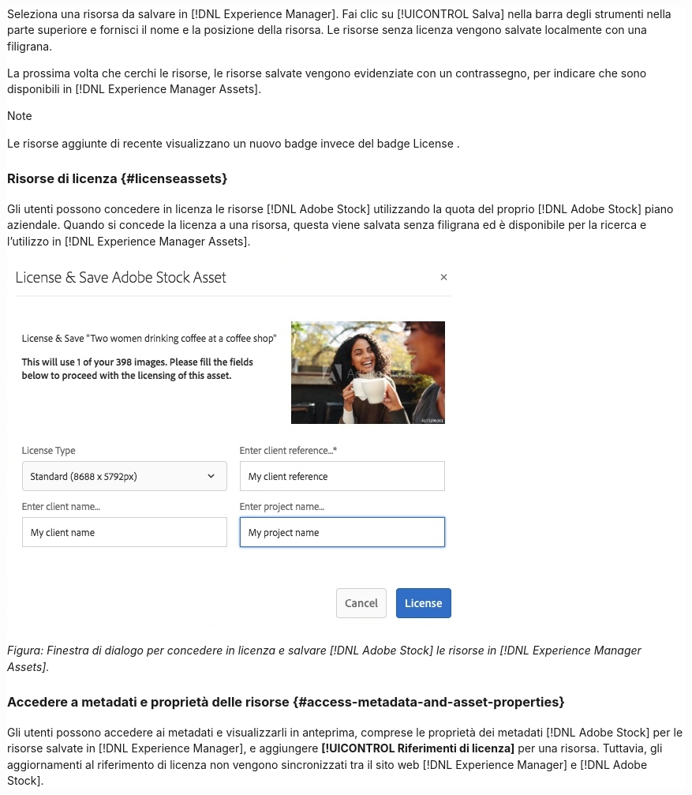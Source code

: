 Seleziona una risorsa da salvare in [!DNL Experience Manager]. Fai clic su [!UICONTROL Salva] nella barra degli strumenti nella parte superiore e fornisci il nome e la posizione della risorsa. Le risorse senza licenza vengono salvate localmente con una filigrana.

La prossima volta che cerchi le risorse, le risorse salvate vengono evidenziate con un contrassegno, per indicare che sono disponibili in [!DNL Experience Manager Assets].

>[!NOTE]
>
>Le risorse aggiunte di recente visualizzano un nuovo badge invece del badge License .

### Risorse di licenza {#licenseassets}

Gli utenti possono concedere in licenza le risorse [!DNL Adobe Stock] utilizzando la quota del proprio [!DNL Adobe Stock] piano aziendale. Quando si concede la licenza a una risorsa, questa viene salvata senza filigrana ed è disponibile per la ricerca e l’utilizzo in [!DNL Experience Manager Assets].

![Finestra di dialogo per concedere in licenza e salvare le risorse Adobe Stock in Experience Manager Assets](assets/aem-stock_licenseandsave.jpg)

*Figura: Finestra di dialogo per concedere in licenza e salvare  [!DNL Adobe Stock] le risorse in  [!DNL Experience Manager Assets].*

### Accedere a metadati e proprietà delle risorse {#access-metadata-and-asset-properties}

Gli utenti possono accedere ai metadati e visualizzarli in anteprima, comprese le proprietà dei metadati [!DNL Adobe Stock] per le risorse salvate in [!DNL Experience Manager], e aggiungere **[!UICONTROL Riferimenti di licenza]** per una risorsa. Tuttavia, gli aggiornamenti al riferimento di licenza non vengono sincronizzati tra il sito web [!DNL Experience Manager] e [!DNL Adobe Stock].
